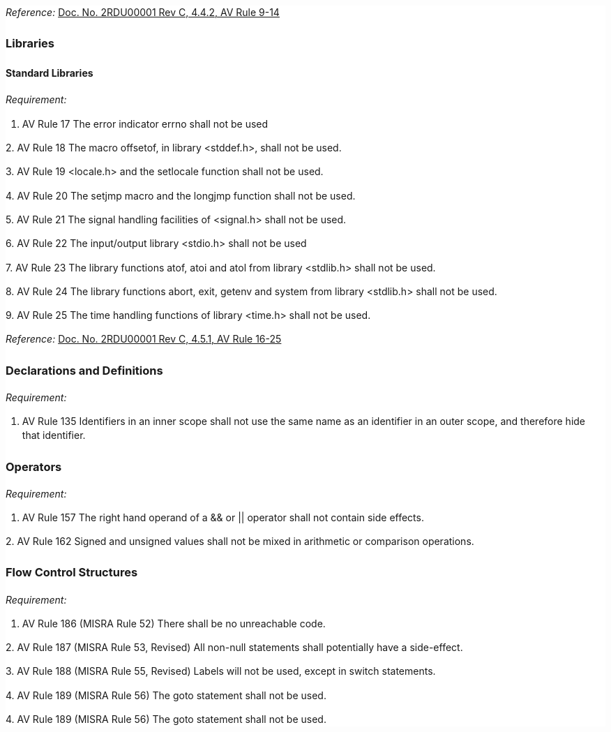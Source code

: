 *Reference:*  [Doc. No. 2RDU00001 Rev C, 4.4.2, AV Rule 9-14](http://www.stroustrup.com/JSF-AV-rules.pdf) 

### Libraries

#### Standard Libraries
*Requirement:*

[comment]: <> (This can be implemented using gcc poison) 
1. AV Rule 17 The error indicator errno shall not be used

[comment]: <> (This can be implemented using gcc poison) 
2. AV Rule 18 The macro offsetof, in library <stddef.h>, shall not be used.  

[comment]: <> (This can be implemented using gcc poison) 
3. AV Rule 19 <locale.h> and the setlocale function shall not be used. 

[comment]: <> (This can be implemented using gcc poison) 
4. AV Rule 20 The setjmp macro and the longjmp function shall not be used. 

[comment]: <> (This can be implemented using gcc poison) 
5. AV Rule 21 The signal handling facilities of <signal.h> shall not be used. 

[comment]: <> (This can be implemented using gcc poison) 
6. AV Rule 22 The input/output library <stdio.h> shall not be used

[comment]: <> (This can be implemented using gcc poison) 
7. AV Rule 23 The library functions atof, atoi and atol from library <stdlib.h> shall not be used. 

[comment]: <> (This can be implemented using gcc poison) 
8. AV Rule 24 The library functions abort, exit, getenv and system from library <stdlib.h> shall not be used. 

[comment]: <> (This can be implemented using gcc poison) 
9. AV Rule 25 The time handling functions of library <time.h> shall not be used. 

*Reference:* [Doc. No. 2RDU00001 Rev C, 4.5.1, AV Rule 16-25](http://www.stroustrup.com/JSF-AV-rules.pdf)

### Declarations and Definitions
*Requirement:*

[comment]: <> (gcc_flags:-Wshadow,-Werror=shadow) 
1. AV Rule 135 Identifiers in an inner scope shall not use the same name as an identifier in an outer scope, and therefore hide that identifier. 

### Operators
*Requirement:*

[comment]: <> (gcc_flags:-Wsequence-point,-Werror=sequence-point) 
1. AV Rule 157 The right hand operand of a && or || operator shall not contain side effects. 

[comment]: <> (gcc_flags:-Wsign-compare,-Werror=sign-compare,-Wconversion,-Werror=conversion)
2. AV Rule 162 Signed and unsigned values shall not be mixed in arithmetic or comparison operations. 

### Flow Control Structures

*Requirement:*

[comment]: <> (gcc_flags:-ffunction-sections,-fdata-sections,-Wtype-limits ld_flags:-Wl,--gc-sections)
[comment]: <> (NOTE: 100% code coverage will also prove reachability, flags above strip out unreachable object code)
1. AV Rule 186 (MISRA Rule 52) There shall be no unreachable code. 

[comment]: <> (Not sure yet if this is acheivable at toolchain level)
2. AV Rule 187 (MISRA Rule 53, Revised) All non-null statements shall potentially have a side-effect. 

[comment]: <> (Not sure yet if this is completely acheivable at toolchain level)
[comment]: <> (gcc_flags:-Wunused-label)
3. AV Rule 188 (MISRA Rule 55, Revised) Labels will not be used, except in switch statements. 

[comment]: <> (Doable with clang-tidy)
4. AV Rule 189 (MISRA Rule 56) The goto statement shall not be used. 


[comment]: <> (Use gcc poison)
4. AV Rule 189 (MISRA Rule 56) The goto statement shall not be used. 


[comment]: <> (This can be detected at compile time using clang-tools)
[comment]: <> (Unsure of what this means)
[comment]: <> (This can be detected at compile time using clang-tools)
[comment]: <> (gcc_flags:-std=c++14)
[comment]: <> (gcc_flags:-Wnormalized=nfc,-Werror=normalized)
[comment]: <> (gcc_flags:-Wtrigraphs,-Werror=trigraphs)
[comment]: <> (Error by default in gcc) 
[comment]: <> (clang_tidy_check:readability-uppercase-literal-suffix) 
[comment]: <> (gcc_flags:-Wimplicit-fallthrough,-Werror=implicit-fallthrough)
[comment]: <> (gcc_flags:-Wswitch,-Werror=switch)
[comment]: <> (gcc_flags:-Wswitch,-Werror=switch)
[comment]: <> (gcc_flags:-Wswitch-bool,-Werror=switch-bool)
[comment]: <> (May be acheivable with clang tidy)
[comment]: <> (May be acheivable with clang tidy)
[comment]: <> (May be acheivable with clang tidy)
[comment]: <> (May be acheivable with clang tidy)
[comment]: <> (May be acheivable with clang tidy)
[comment]: <> (gcc_flags:-Wfloat-equal,-Werror=float-equal)
[comment]: <> (gcc_flags:-Wstrict-overflow=4,-Werror=strict-overflow)
[comment]: <> (NOTE: Some of these checks will need to be runtime checks)
[comment]: <> (May be acheivable with clang tidy)
[comment]: <> (May be acheivable with clang tidy)
[comment]: <> (Needs to be implemented via review)
[comment]: <> (This can be acheived using gcc poison)
[comment]: <> (This can be acheived using gcc poison, or by review)
[comment]: <> (This can be acheived by review)
[comment]: <> (This may not be a critical requirement)
[comment]: <> (Requires review)
[comment]: <> (Requires review)
[comment]: <> (Requires review)
[comment]: <> (Requires review)
[comment]: <> (gcc_flags:-Wpointer-arith)
[comment]: <> (NOTE: Only partial check)